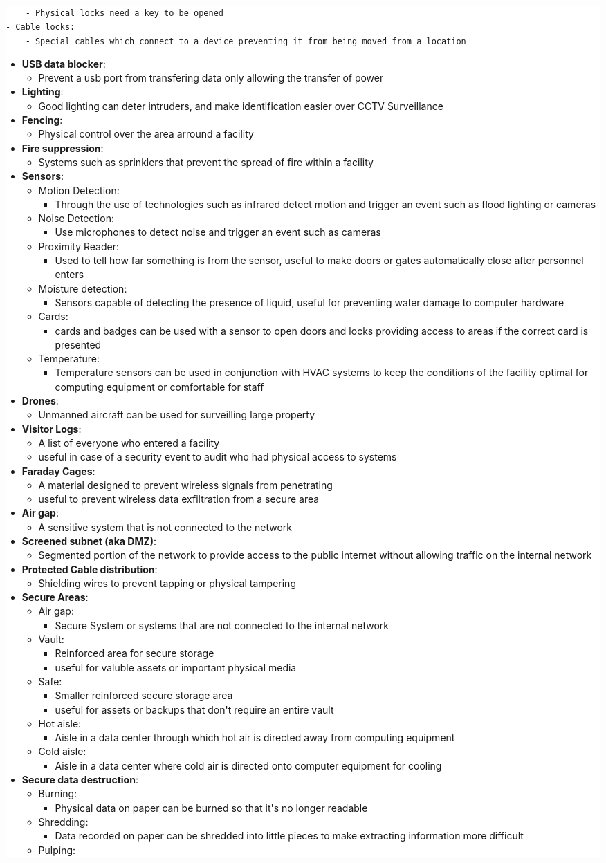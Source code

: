         - Physical locks need a key to be opened 
    - Cable locks:
        - Special cables which connect to a device preventing it from being moved from a location 
- **USB data blocker**:
    - Prevent a usb port from transfering data only allowing the transfer of power 
- **Lighting**:
    - Good lighting can deter intruders, and make identification easier over CCTV Surveillance 
- **Fencing**:
    - Physical control over the area arround a facility 
- **Fire suppression**:
    - Systems such as sprinklers that prevent the spread of fire within a facility 
- **Sensors**:
    - Motion Detection:
        - Through the use of technologies such as infrared detect motion and trigger an event such as flood lighting or cameras 
    - Noise Detection:
        - Use microphones to detect noise and trigger an event such as cameras 
    - Proximity Reader:
        - Used to tell how far something is from the sensor, useful to make doors or gates automatically close after personnel enters 
    - Moisture detection:
        - Sensors capable of detecting the presence of liquid, useful for preventing water damage to computer hardware
    - Cards:
        - cards and badges can be used with a sensor to open doors and locks providing access to areas if the correct card is presented
    - Temperature:
        - Temperature sensors can be used in conjunction with HVAC systems to keep the conditions of the facility optimal for computing equipment or comfortable for staff 
- **Drones**:
    - Unmanned aircraft can be used for surveilling large property 
- **Visitor Logs**:
    - A list of everyone who entered a facility
    - useful in case of a security event to audit who had physical access to systems 
- **Faraday Cages**:
    - A material designed to prevent wireless signals from penetrating 
    - useful to prevent wireless data exfiltration from a secure area
-  **Air gap**:
    - A sensitive system that is not connected to the network
- **Screened subnet (aka DMZ)**:
    - Segmented portion of the network to provide access to the public internet without allowing traffic on the internal network 
- **Protected Cable distribution**:
    - Shielding wires to prevent tapping or physical tampering 
- **Secure Areas**:
    - Air gap:
        - Secure System or systems that are not connected to the internal network
    - Vault:
        - Reinforced area for secure storage 
        - useful for valuble assets or important physical media
    - Safe:
        - Smaller reinforced secure storage area
        - useful for assets or backups that don't require an entire vault 
    - Hot aisle:
        - Aisle in a data center through which hot air is directed away from computing equipment 
    - Cold aisle:
        - Aisle in a data center where cold air is directed onto computer equipment for cooling 
- **Secure data destruction**:
    - Burning:
        - Physical data on paper can be burned so that it's no longer readable 
    - Shredding:
        - Data recorded on paper can be shredded into little pieces to make extracting information more difficult 
    - Pulping: